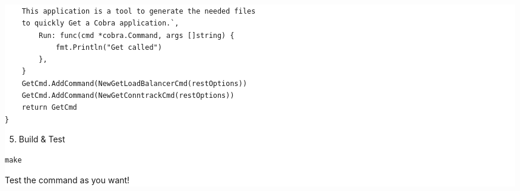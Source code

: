 ```
    This application is a tool to generate the needed files
    to quickly Get a Cobra application.`,
        Run: func(cmd *cobra.Command, args []string) {
            fmt.Println("Get called")
        },
    }
    GetCmd.AddCommand(NewGetLoadBalancerCmd(restOptions))
    GetCmd.AddCommand(NewGetConntrackCmd(restOptions))
    return GetCmd
}
```

5. Build & Test
```
make
```
Test the command as you want!
